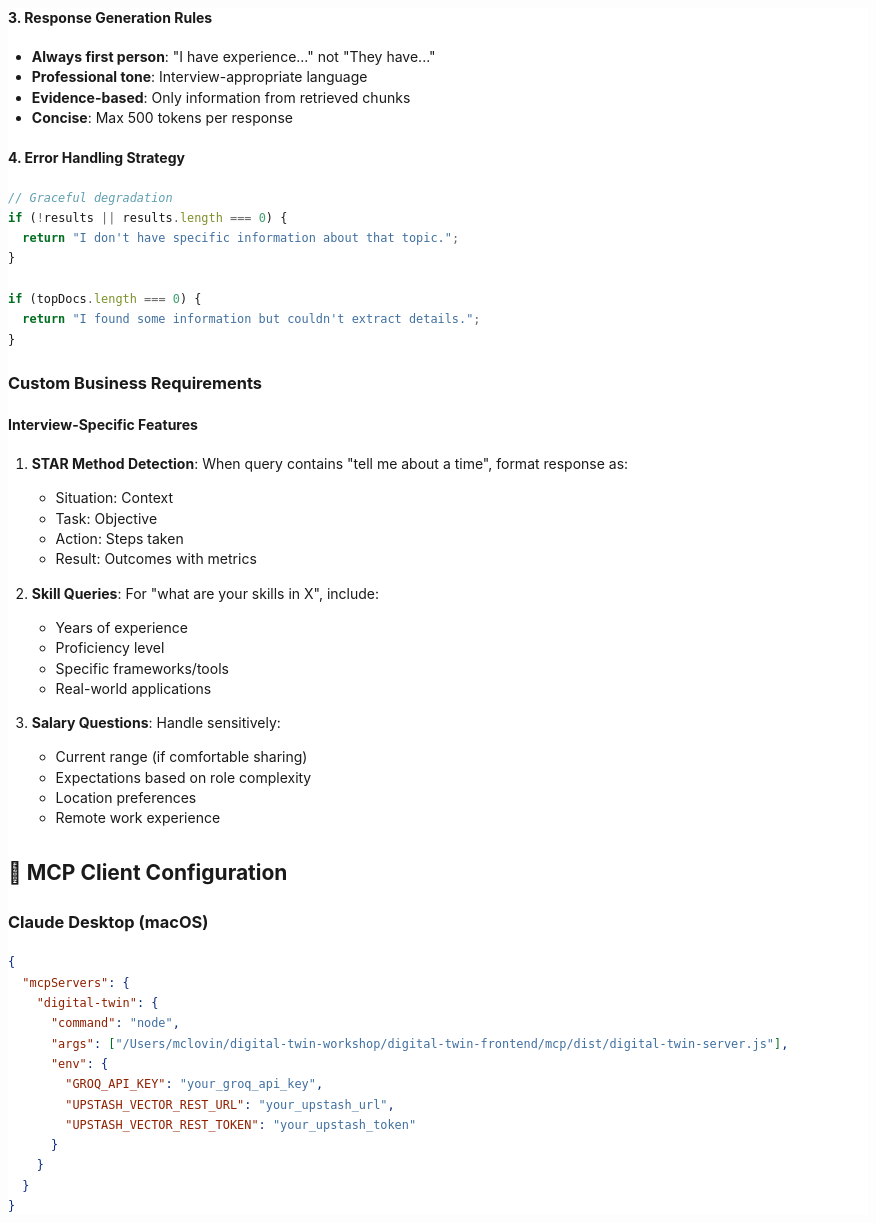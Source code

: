 #### 3. **Response Generation Rules**
- **Always first person**: "I have experience..." not "They have..."
- **Professional tone**: Interview-appropriate language
- **Evidence-based**: Only information from retrieved chunks
- **Concise**: Max 500 tokens per response

#### 4. **Error Handling Strategy**
```typescript
// Graceful degradation
if (!results || results.length === 0) {
  return "I don't have specific information about that topic.";
}

if (topDocs.length === 0) {
  return "I found some information but couldn't extract details.";
}
```

### Custom Business Requirements

#### Interview-Specific Features
1. **STAR Method Detection**: When query contains "tell me about a time", format response as:
   - Situation: Context
   - Task: Objective
   - Action: Steps taken
   - Result: Outcomes with metrics

2. **Skill Queries**: For "what are your skills in X", include:
   - Years of experience
   - Proficiency level
   - Specific frameworks/tools
   - Real-world applications

3. **Salary Questions**: Handle sensitively:
   - Current range (if comfortable sharing)
   - Expectations based on role complexity
   - Location preferences
   - Remote work experience

## 🔗 MCP Client Configuration

### Claude Desktop (macOS)
```json
{
  "mcpServers": {
    "digital-twin": {
      "command": "node",
      "args": ["/Users/mclovin/digital-twin-workshop/digital-twin-frontend/mcp/dist/digital-twin-server.js"],
      "env": {
        "GROQ_API_KEY": "your_groq_api_key",
        "UPSTASH_VECTOR_REST_URL": "your_upstash_url",
        "UPSTASH_VECTOR_REST_TOKEN": "your_upstash_token"
      }
    }
  }
}
```
